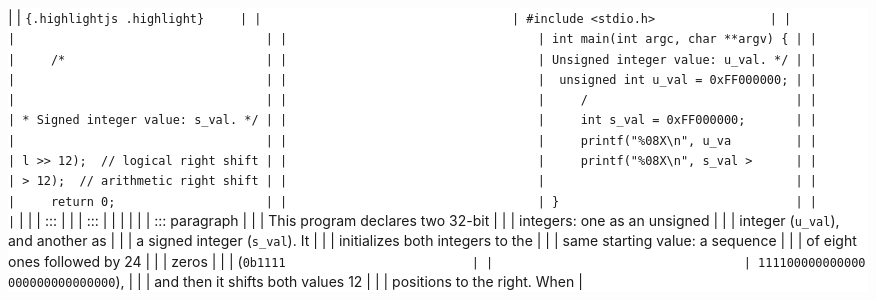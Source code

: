 |                                   | ``` {.highlightjs .highlight}     |
|                                   | #include <stdio.h>                |
|                                   |                                   |
|                                   | int main(int argc, char **argv) { |
|                                   |     /*                            |
|                                   | Unsigned integer value: u_val. */ |
|                                   |                                   |
|                                   |  unsigned int u_val = 0xFF000000; |
|                                   |                                   |
|                                   |     /                             |
|                                   | * Signed integer value: s_val. */ |
|                                   |     int s_val = 0xFF000000;       |
|                                   |                                   |
|                                   |     printf("%08X\n", u_va         |
|                                   | l >> 12);  // logical right shift |
|                                   |     printf("%08X\n", s_val >      |
|                                   | > 12);  // arithmetic right shift |
|                                   |                                   |
|                                   |     return 0;                     |
|                                   | }                                 |
|                                   | ```                               |
|                                   | :::                               |
|                                   | :::                               |
|                                   |                                   |
|                                   | ::: paragraph                     |
|                                   | This program declares two 32-bit  |
|                                   | integers: one as an unsigned      |
|                                   | integer (`u_val`), and another as |
|                                   | a signed integer (`s_val`). It    |
|                                   | initializes both integers to the  |
|                                   | same starting value: a sequence   |
|                                   | of eight ones followed by 24      |
|                                   | zeros                             |
|                                   | (`0b1111                          |
|                                   | 111100000000000000000000000000`), |
|                                   | and then it shifts both values 12 |
|                                   | positions to the right. When      |